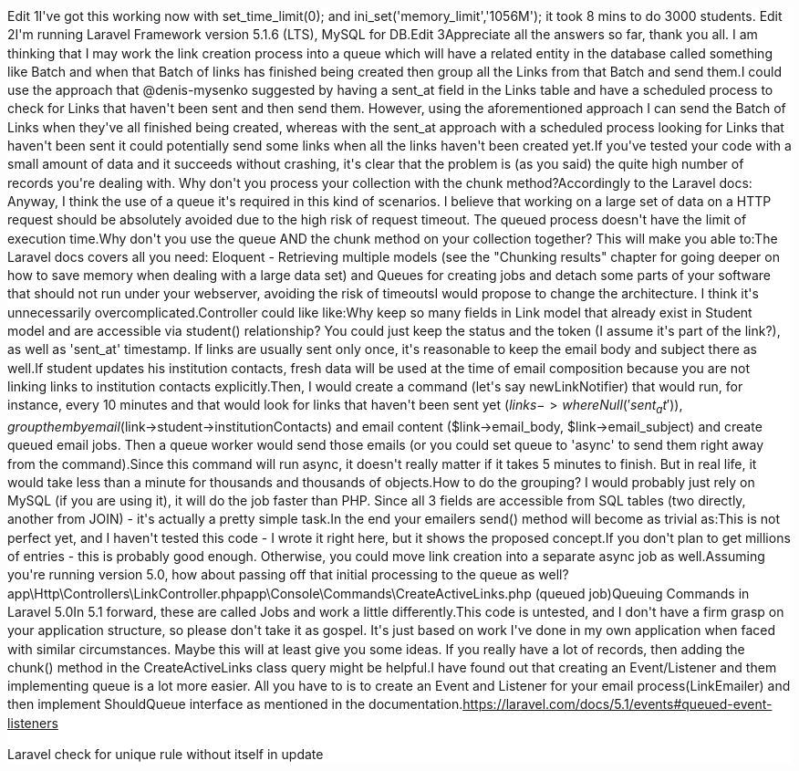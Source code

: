 Edit 1I've got this working now with set_time_limit(0); and ini_set('memory_limit','1056M'); it took 8 mins to do 3000 students. Edit 2I'm running Laravel Framework version 5.1.6 (LTS), MySQL for DB.Edit 3Appreciate all the answers so far, thank you all. I am thinking that I may work the link creation process into a queue which will have a related entity in the database called something like Batch and when that Batch of links has finished being created then group all the Links from that Batch and send them.I could use the approach that @denis-mysenko suggested by having a sent_at field in the Links table and have a scheduled process to check for Links that haven't been sent and then send them. However, using the aforementioned approach I can send the Batch of Links when they've all finished being created, whereas with the sent_at approach with a scheduled process looking for Links that haven't been sent it could potentially send some links when all the links haven't been created yet.If you've tested your code with a small amount of data and it succeeds without crashing, it's clear that the problem is (as you said) the quite high number of records you're dealing with. Why don't you process your collection with the chunk method?Accordingly to the Laravel docs: Anyway, I think the use of a queue it's required in this kind of scenarios. I believe that working on a large set of data on a HTTP request should be absolutely avoided due to the high risk of request timeout. The queued process doesn't have the limit of execution time.Why don't you use the queue AND the chunk method on your collection together? This will make you able to:The Laravel docs covers all you need: Eloquent - Retrieving multiple models (see the "Chunking results" chapter for going deeper on how to save memory when dealing with a large data set) and Queues for creating jobs and detach some parts of your software that should not run under your webserver, avoiding the risk of timeoutsI would propose to change the architecture. I think it's unnecessarily overcomplicated.Controller could like like:Why keep so many fields in Link model that already exist in Student model and are accessible via student() relationship? You could just keep the status and the token (I assume it's part of the link?), as well as 'sent_at' timestamp. If links are usually sent only once, it's reasonable to keep the email body and subject there as well.If student updates his institution contacts, fresh data will be used at the time of email composition because you are not linking links to institution contacts explicitly.Then, I would create a command (let's say newLinkNotifier) that would run, for instance, every 10 minutes and that would look for links that haven't been sent yet ($links->whereNull('sent_at')), group them by email ($link->student->institutionContacts) and email content ($link->email_body, $link->email_subject) and create queued email jobs. Then a queue worker would send those emails (or you could set queue to 'async' to send them right away from the command).Since this command will run async, it doesn't really matter if it takes 5 minutes to finish. But in real life, it would take less than a minute for thousands and thousands of objects.How to do the grouping? I would probably just rely on MySQL (if you are using it), it will do the job faster than PHP. Since all 3 fields are accessible from SQL tables (two directly, another from JOIN) - it's actually a pretty simple task.In the end your emailers send() method will become as trivial as:This is not perfect yet, and I haven't tested this code - I wrote it right here, but it shows the proposed concept.If you don't plan to get millions of entries - this is probably good enough. Otherwise, you could move link creation into a separate async job as well.Assuming you're running version 5.0, how about passing off that initial processing to the queue as well?app\Http\Controllers\LinkController.phpapp\Console\Commands\CreateActiveLinks.php (queued job)Queuing Commands in Laravel 5.0In 5.1 forward, these are called Jobs and work a little differently.This code is untested, and I don't have a firm grasp on your application structure, so please don't take it as gospel.  It's just based on work I've done in my own application when faced with similar circumstances.  Maybe this will at least give you some ideas.  If you really have a lot of records, then adding the chunk() method in the CreateActiveLinks class query might be helpful.I have found out that creating an Event/Listener and them implementing queue is a lot more easier. All you have to is to create an Event and Listener for your email process(LinkEmailer) and then implement ShouldQueue interface as mentioned in the documentation.https://laravel.com/docs/5.1/events#queued-event-listeners

Laravel check for unique rule without itself in update
